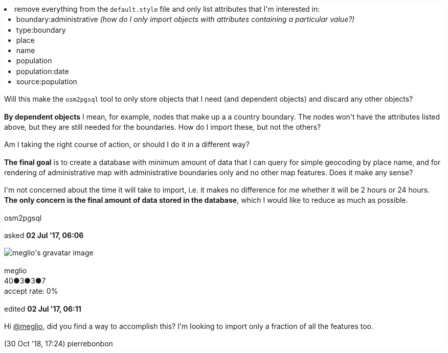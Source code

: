 <li>remove everything from the <code>default.style</code> file and only list attributes that I'm interested in:
<ul>
<li>boundary:administrative <em>(how do I only import objects with attributes containing a particular value?)</em></li>
<li>type:boundary</li>
<li>place</li>
<li>name</li>
<li>population</li>
<li>population:date</li>
<li>source:population</li>
</ul></li>
</ul>
<p>Will this make the <code>osm2pgsql</code> tool to only store objects that I need (and dependent objects) and discard any other objects?</p>
<p><strong>By dependent objects</strong> I mean, for example, nodes that make up a a country boundary. The nodes won't have the attributes listed above, but they are still needed for the boundaries. How do I import these, but not the others?</p>
<p>Am I taking the right course of action, or should I do it in a different way?</p>
<p><strong>The final goal</strong> is to create a database with minimum amount of data that I can query for simple geocoding by place name, and for rendering of administrative map with administrative boundaries only and no other map features. Does it make any sense?</p>
<p>I'm not concerned about the time it will take to import, i.e. it makes no difference for me whether it will be 2 hours or 24 hours. <strong>The only concern is the final amount of data stored in the database</strong>, which I would like to reduce as much as possible.</p>
</div>
<div id="question-tags" class="tags-container tags">
<span class="post-tag tag-link-osm2pgsql" rel="tag" title="see questions tagged &#39;osm2pgsql&#39;">osm2pgsql</span>
</div>
<div id="question-controls" class="post-controls">
&#10;</div>
<div class="post-update-info-container">
<div class="post-update-info post-update-info-user">
<p>asked <strong>02 Jul '17, 06:06</strong></p>
<img src="https://secure.gravatar.com/avatar/c9a1577cedad5cf1af59379a5bd6721b?s=32&amp;d=identicon&amp;r=g" class="gravatar" width="32" height="32" alt="meglio&#39;s gravatar image" />
<p><span>meglio</span><br />
<span class="score" title="40 reputation points">40</span><span title="3 badges"><span class="badge1">●</span><span class="badgecount">3</span></span><span title="3 badges"><span class="silver">●</span><span class="badgecount">3</span></span><span title="7 badges"><span class="bronze">●</span><span class="badgecount">7</span></span><br />
<span class="accept_rate" title="Rate of the user&#39;s accepted answers">accept rate:</span> <span title="meglio has no accepted answers">0%</span></p>
</div>
<div class="post-update-info post-update-info-edited">
<p><span> edited <strong>02 Jul '17, 06:11</strong> </span></p>
</div>
</div>
<div id="comments-container-56832" class="comments-container">
<span id="66571"></span>
<div id="comment-66571" class="comment">
<div id="post-66571-score" class="comment-score">
&#10;</div>
<div class="comment-text">
<p>Hi <a href="https://help.openstreetmap.org/users/13884/meglio">@meglio</a>, did you find a way to accomplish this? I'm looking to import only a fraction of all the features too.</p>
</div>
<div id="comment-66571-info" class="comment-info">
<span class="comment-age">(30 Oct '18, 17:24)</span> <span class="comment-user userinfo">pierrebonbon</span>
</div>
</div>
<span id="66578"></span>